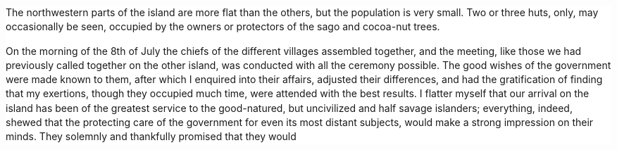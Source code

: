 The northwestern parts of the island are more flat than the others, but
the population is very small. Two or three huts, only, may occasionally
be seen, occupied by the owners or protectors of the sago and cocoa-nut
trees.

On the morning of the 8th of July the chiefs of the different villages
assembled together, and the meeting, like those we had previously
called together on the other island, was conducted with all the
ceremony possible. The good wishes of the government were made known
to them, after which I enquired into their affairs, adjusted their
differences, and had the gratification of finding that my exertions,
though they occupied much time, were attended with the best results. I
flatter myself that our arrival on the island has been of the greatest
service to the good-natured, but uncivilized and half savage islanders;
everything, indeed, shewed that the protecting care of the government
for even its most distant subjects, would make a strong impression on
their minds. They solemnly and thankfully promised that they would
